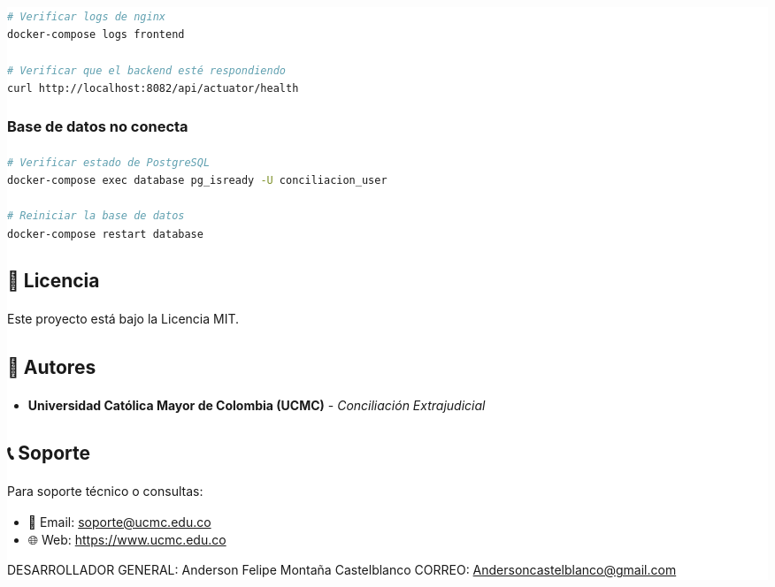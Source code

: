 ```bash
# Verificar logs de nginx
docker-compose logs frontend

# Verificar que el backend esté respondiendo
curl http://localhost:8082/api/actuator/health
```

### Base de datos no conecta

```bash
# Verificar estado de PostgreSQL
docker-compose exec database pg_isready -U conciliacion_user

# Reiniciar la base de datos
docker-compose restart database
```

## 📄 Licencia

Este proyecto está bajo la Licencia MIT.

## 👥 Autores

- **Universidad Católica Mayor de Colombia (UCMC)** - *Conciliación Extrajudicial*

## 📞 Soporte

Para soporte técnico o consultas:
- 📧 Email: soporte@ucmc.edu.co
- 🌐 Web: https://www.ucmc.edu.co


DESARROLLADOR GENERAL: Anderson Felipe Montaña Castelblanco
CORREO: Andersoncastelblanco@gmail.com